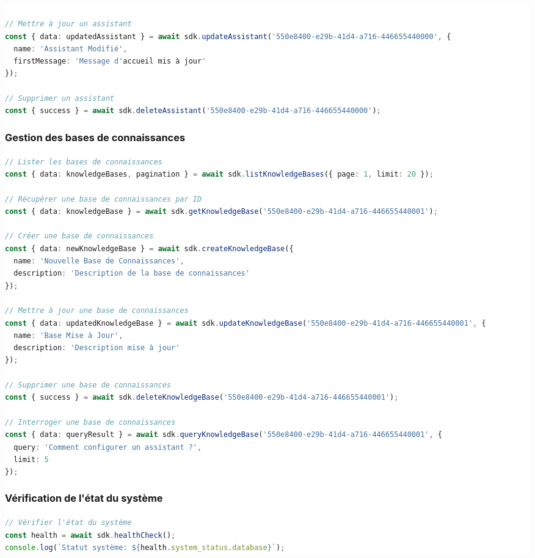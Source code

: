 ```typescript

// Mettre à jour un assistant
const { data: updatedAssistant } = await sdk.updateAssistant('550e8400-e29b-41d4-a716-446655440000', {
  name: 'Assistant Modifié',
  firstMessage: 'Message d'accueil mis à jour'
});

// Supprimer un assistant
const { success } = await sdk.deleteAssistant('550e8400-e29b-41d4-a716-446655440000');
```

### Gestion des bases de connaissances

```typescript
// Lister les bases de connaissances
const { data: knowledgeBases, pagination } = await sdk.listKnowledgeBases({ page: 1, limit: 20 });

// Récupérer une base de connaissances par ID
const { data: knowledgeBase } = await sdk.getKnowledgeBase('550e8400-e29b-41d4-a716-446655440001');

// Créer une base de connaissances
const { data: newKnowledgeBase } = await sdk.createKnowledgeBase({
  name: 'Nouvelle Base de Connaissances',
  description: 'Description de la base de connaissances'
});

// Mettre à jour une base de connaissances
const { data: updatedKnowledgeBase } = await sdk.updateKnowledgeBase('550e8400-e29b-41d4-a716-446655440001', {
  name: 'Base Mise à Jour',
  description: 'Description mise à jour'
});

// Supprimer une base de connaissances
const { success } = await sdk.deleteKnowledgeBase('550e8400-e29b-41d4-a716-446655440001');

// Interroger une base de connaissances
const { data: queryResult } = await sdk.queryKnowledgeBase('550e8400-e29b-41d4-a716-446655440001', {
  query: 'Comment configurer un assistant ?',
  limit: 5
});
```

### Vérification de l'état du système

```typescript
// Vérifier l'état du système
const health = await sdk.healthCheck();
console.log(`Statut système: ${health.system_status.database}`);
```
